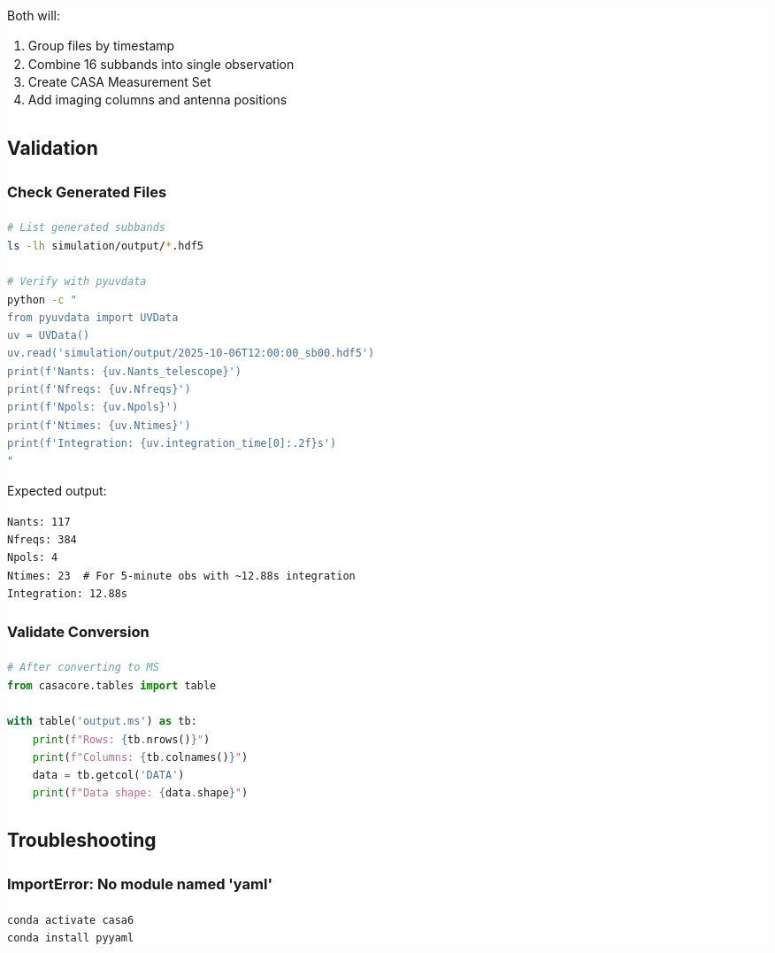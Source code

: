 Both will:
1. Group files by timestamp
2. Combine 16 subbands into single observation
3. Create CASA Measurement Set
4. Add imaging columns and antenna positions

## Validation

### Check Generated Files
```bash
# List generated subbands
ls -lh simulation/output/*.hdf5

# Verify with pyuvdata
python -c "
from pyuvdata import UVData
uv = UVData()
uv.read('simulation/output/2025-10-06T12:00:00_sb00.hdf5')
print(f'Nants: {uv.Nants_telescope}')
print(f'Nfreqs: {uv.Nfreqs}')
print(f'Npols: {uv.Npols}')
print(f'Ntimes: {uv.Ntimes}')
print(f'Integration: {uv.integration_time[0]:.2f}s')
"
```

Expected output:
```
Nants: 117
Nfreqs: 384
Npols: 4
Ntimes: 23  # For 5-minute obs with ~12.88s integration
Integration: 12.88s
```

### Validate Conversion
```python
# After converting to MS
from casacore.tables import table

with table('output.ms') as tb:
    print(f"Rows: {tb.nrows()}")
    print(f"Columns: {tb.colnames()}")
    data = tb.getcol('DATA')
    print(f"Data shape: {data.shape}")
```

## Troubleshooting

### ImportError: No module named 'yaml'
```bash
conda activate casa6
conda install pyyaml
```
